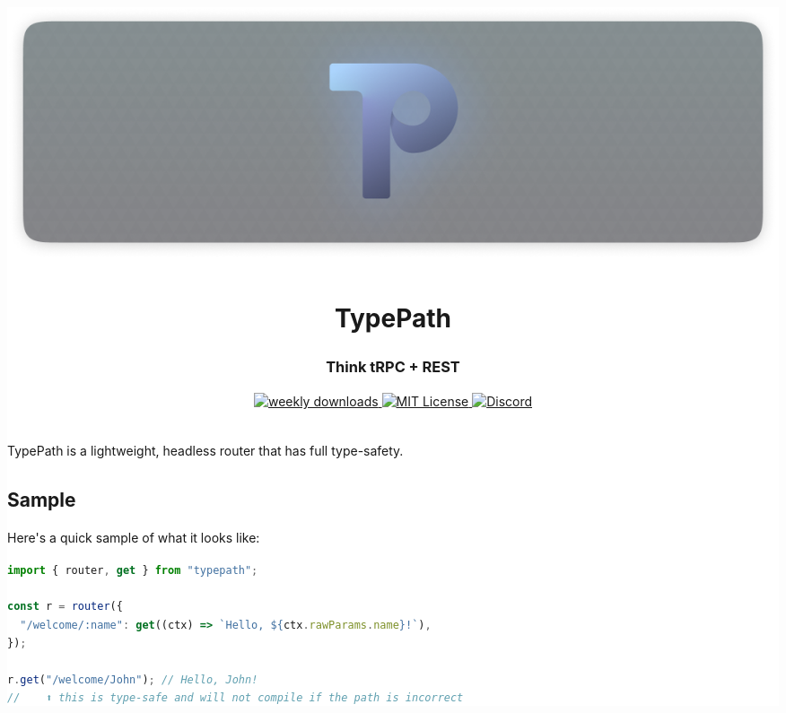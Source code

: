 <a href="https://typepath.dev">
  <img src="media/banner.png?v3" width="100%"/>
</a>

<div align="center">
  <h1>TypePath</h1>
  <h3>Think tRPC + REST</h3>
  
  <a href="https://npmcharts.com/compare/@trpc/server?interval=30">
    <img alt="weekly downloads" src="https://img.shields.io/npm/dm/%40typepath/server.svg">
  </a>
  <a href="https://github.com/trpc/trpc/blob/main/LICENSE">
    <img alt="MIT License" src="https://img.shields.io/github/license/AskingQuestions/typepath" />
  </a>
  <a href="https://discord.gg/2cQpXjs4ce">
    <img alt="Discord" src="https://img.shields.io/discord/1310481448062685234
		?color=7389D8&label&logo=discord&logoColor=ffffff" />
  </a>
  <br />
  <br />
  
</div>

TypePath is a lightweight, headless router that has full type-safety.

## Sample

Here's a quick sample of what it looks like:

```ts
import { router, get } from "typepath";

const r = router({
  "/welcome/:name": get((ctx) => `Hello, ${ctx.rawParams.name}!`),
});

r.get("/welcome/John"); // Hello, John!
//    ⬆️ this is type-safe and will not compile if the path is incorrect
```
